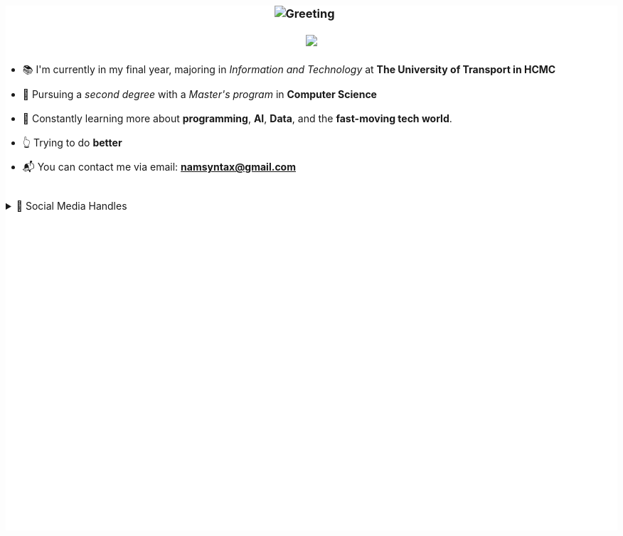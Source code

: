 <h3 align="center">
  <img src="https://readme-typing-svg.demolab.com?font=JetBrains+Mono&weight=500&size=24&duration=2000&pause=3000&color=93DFF7&center=true&vCenter=true&width=435&lines=Oh+hey%F0%9F%91%8B%2C+Welcome!;%F0%9F%94%8E+I'm+Vu+Hoang+Nam+%F0%9F%94%8E" alt="Greeting" style="margin-right: 20px;">
  <p align="center">
  <img src="https://raw.githubusercontent.com/VHNam1507/VHNam1507/master/img/lines/line-devider.png" width="400" />
  </p>
</h3>

- 📚 I'm currently in my final year, majoring in *Information and Technology* at **The University of Transport in HCMC**

- 🔭 Pursuing a *second degree* with a *Master's program* in **Computer Science**  

- 🔬 Constantly learning more about **programming**, **AI**, **Data**, and the **fast-moving tech world**.

- 👆 Trying to do **better**

- 📬 You can contact me via email: **<namsyntax@gmail.com>**


<br>

<details><summary> 💬 Social Media Handles </summary></details>

<br>

<div align="center">
  <img src="https://github.com/NamSyntax/NamSyntax/blob/master/generated/overview.svg#gh-dark-mode-only" alt="Overview" style="margin-right: 20px;">